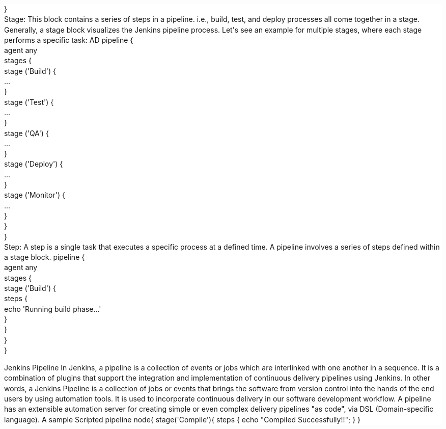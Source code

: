 }  
Stage: This block contains a series of steps in a pipeline. i.e., build, test, and deploy processes all come together in a stage. Generally, a stage block visualizes the Jenkins pipeline process.
Let's see an example for multiple stages, where each stage performs a specific task:
AD
pipeline {  
    agent any  
    stages {  
            stage ('Build') {  
                ...  
            }  
            stage ('Test') {  
                ...  
            }  
            stage ('QA') {  
                ...  
            }  
            stage ('Deploy') {  
                ...  
            }  
            stage ('Monitor') {  
                ...  
            }  
    }  
}  
Step: A step is a single task that executes a specific process at a defined time. A pipeline involves a series of steps defined within a stage block.
pipeline {  
    agent any  
    stages {  
            stage ('Build') {  
                steps {  
                        echo 'Running build phase...'  
                }  
            }  
    }  
}  

Jenkins Pipeline
In Jenkins, a pipeline is a collection of events or jobs which are interlinked with one another in a sequence.
It is a combination of plugins that support the integration and implementation of continuous delivery pipelines using Jenkins.
In other words, a Jenkins Pipeline is a collection of jobs or events that brings the software from version control into the hands of the end users by using automation tools. It is used to incorporate continuous delivery in our software development workflow.
A pipeline has an extensible automation server for creating simple or even complex delivery pipelines "as code", via DSL (Domain-specific language).
A sample Scripted pipeline
node{
stage('Compile'){
			steps {
				echo "Compiled Successfully!!";
			}
		}

